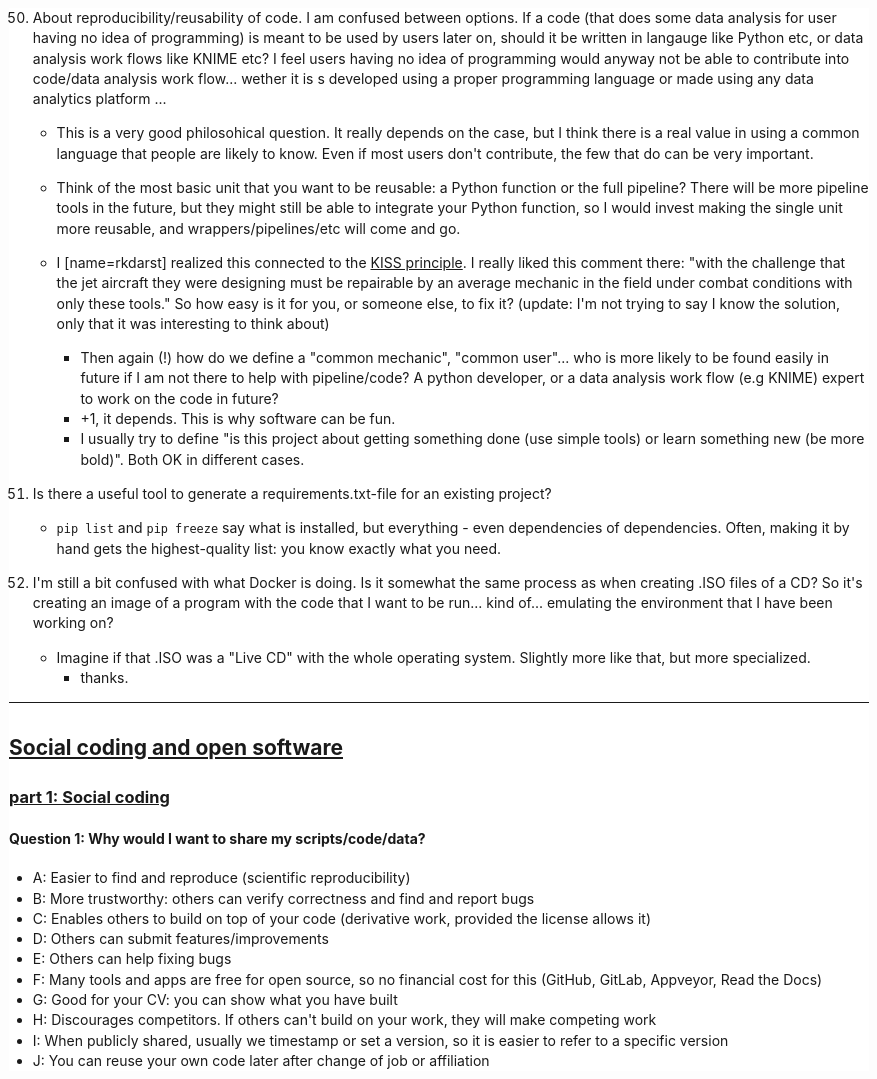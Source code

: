 50. About reproducibility/reusability of code. I am confused between options. If a code (that does some data analysis for user having no idea of programming) is meant to be used by users later on, should it be written in langauge like Python etc, or data analysis work flows like KNIME etc? I feel users having no idea of programming would anyway not be able to contribute into code/data analysis work flow... wether it is s developed using a proper programming language or made using any data analytics platform  ...
    - This is a very good philosohical question.  It really depends on the case, but I think there is a real value in using a common language that people are likely to know.  Even if most users don't contribute, the few that do can be very important.
    - Think of the most basic unit that you want to be reusable: a Python function or the full pipeline? There will be more pipeline tools in the future, but they might still be able to integrate your Python function, so I would invest making the single unit more reusable, and wrappers/pipelines/etc will come and go.
    - I [name=rkdarst] realized this connected to the [KISS principle](https://en.wikipedia.org/wiki/KISS_principle).  I really liked this comment there: "with the challenge that the jet aircraft they were designing must be repairable by an average mechanic in the field under combat conditions with only these tools."  So how easy is it for you, or someone else, to fix it? (update: I'm not trying to say I know the solution, only that it was interesting to think about)
        
        - Then again (!) how do we define a "common mechanic", "common user"... who is more likely to be found easily in future if I am not there to help with pipeline/code? A python developer, or a data analysis work flow (e.g KNIME) expert to work on the code in future?
        - +1, it depends.  This is why software can be fun.
        - I usually try to define "is this project about getting something done (use simple tools) or learn something new (be more bold)". Both OK in different cases.

51. Is there a useful tool to generate a requirements.txt-file for an existing project?
    - `pip list` and `pip freeze` say what is installed, but everything - even dependencies of dependencies.  Often, making it by hand gets the highest-quality list: you know exactly what you need.

52. I'm still a bit confused with what Docker is doing. Is it somewhat the same process as when creating .ISO files of a CD? So it's creating an image of a program with the code that I want to be run... kind of... emulating the environment that I have been working on?
    - Imagine if that .ISO was a "Live CD" with the whole operating system. Slightly more like that, but more specialized.
        - thanks.

---
## [Social coding and open software](https://coderefinery.github.io/social-coding/)

### [part 1: Social coding](https://coderefinery.github.io/social-coding/social-coding/)

#### Question 1: Why would I want to share my scripts/code/data?

- A: Easier to find and reproduce (scientific reproducibility)
- B: More trustworthy: others can verify correctness and find and report bugs
- C: Enables others to build on top of your code (derivative work, provided the license allows it)
- D: Others can submit features/improvements
- E: Others can help fixing bugs
- F: Many tools and apps are free for open source, so no financial cost for this (GitHub, GitLab, Appveyor, Read the Docs)
- G: Good for your CV: you can show what you have built
- H: Discourages competitors. If others can't build on your work, they will make competing work
- I: When publicly shared, usually we timestamp or set a version, so it is easier to refer to a specific version
- J: You can reuse your own code later after change of job or affiliation
